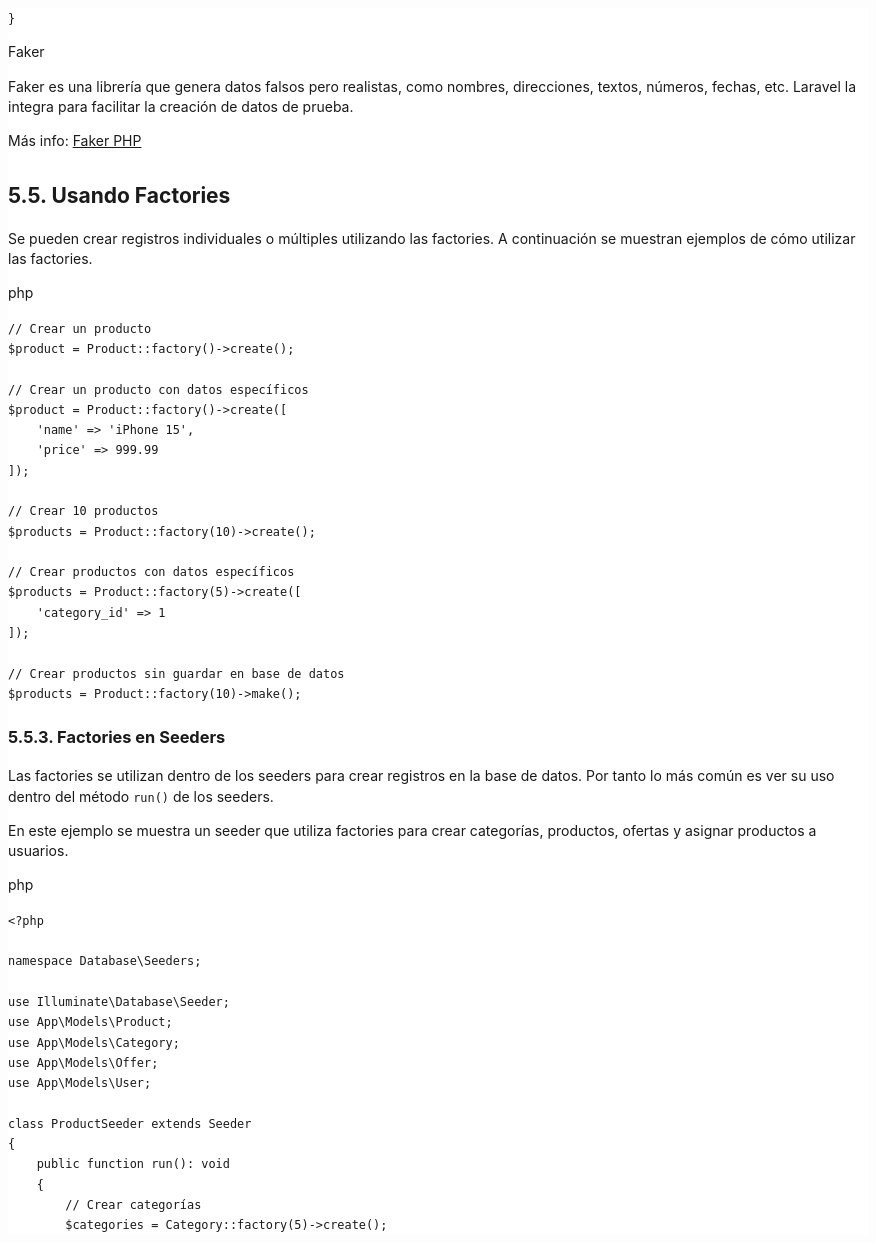 ```
}
```

Faker

Faker es una librería que genera datos falsos pero realistas, como nombres, direcciones, textos, números, fechas, etc. Laravel la integra para facilitar la creación de datos de prueba.

Más info: [Faker PHP](https://fakerphp.github.io/)

## 5.5. Usando Factories [​](#_5-5-usando-factories)

Se pueden crear registros individuales o múltiples utilizando las factories. A continuación se muestran ejemplos de cómo utilizar las factories.

php

```
// Crear un producto
$product = Product::factory()->create();

// Crear un producto con datos específicos
$product = Product::factory()->create([
    'name' => 'iPhone 15',
    'price' => 999.99
]);

// Crear 10 productos
$products = Product::factory(10)->create();

// Crear productos con datos específicos
$products = Product::factory(5)->create([
    'category_id' => 1
]);

// Crear productos sin guardar en base de datos
$products = Product::factory(10)->make();
```

### 5.5.3. Factories en Seeders [​](#_5-5-3-factories-en-seeders)

Las factories se utilizan dentro de los seeders para crear registros en la base de datos. Por tanto lo más común es ver su uso dentro del método `run()` de los seeders.

En este ejemplo se muestra un seeder que utiliza factories para crear categorías, productos, ofertas y asignar productos a usuarios.

php

```
<?php

namespace Database\Seeders;

use Illuminate\Database\Seeder;
use App\Models\Product;
use App\Models\Category;
use App\Models\Offer;
use App\Models\User;

class ProductSeeder extends Seeder
{
    public function run(): void
    {
        // Crear categorías
        $categories = Category::factory(5)->create();
```